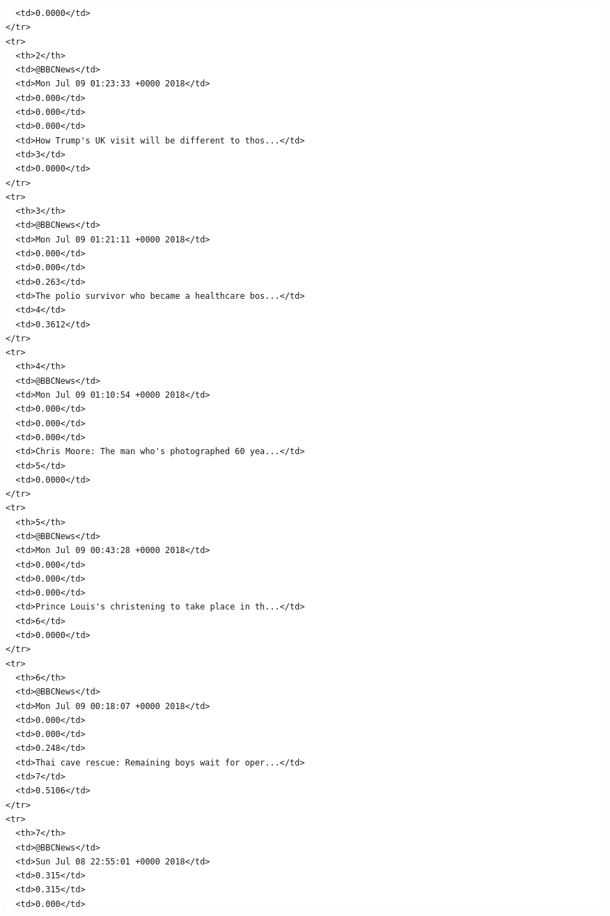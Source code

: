       <td>0.0000</td>
    </tr>
    <tr>
      <th>2</th>
      <td>@BBCNews</td>
      <td>Mon Jul 09 01:23:33 +0000 2018</td>
      <td>0.000</td>
      <td>0.000</td>
      <td>0.000</td>
      <td>How Trump's UK visit will be different to thos...</td>
      <td>3</td>
      <td>0.0000</td>
    </tr>
    <tr>
      <th>3</th>
      <td>@BBCNews</td>
      <td>Mon Jul 09 01:21:11 +0000 2018</td>
      <td>0.000</td>
      <td>0.000</td>
      <td>0.263</td>
      <td>The polio survivor who became a healthcare bos...</td>
      <td>4</td>
      <td>0.3612</td>
    </tr>
    <tr>
      <th>4</th>
      <td>@BBCNews</td>
      <td>Mon Jul 09 01:10:54 +0000 2018</td>
      <td>0.000</td>
      <td>0.000</td>
      <td>0.000</td>
      <td>Chris Moore: The man who's photographed 60 yea...</td>
      <td>5</td>
      <td>0.0000</td>
    </tr>
    <tr>
      <th>5</th>
      <td>@BBCNews</td>
      <td>Mon Jul 09 00:43:28 +0000 2018</td>
      <td>0.000</td>
      <td>0.000</td>
      <td>0.000</td>
      <td>Prince Louis's christening to take place in th...</td>
      <td>6</td>
      <td>0.0000</td>
    </tr>
    <tr>
      <th>6</th>
      <td>@BBCNews</td>
      <td>Mon Jul 09 00:18:07 +0000 2018</td>
      <td>0.000</td>
      <td>0.000</td>
      <td>0.248</td>
      <td>Thai cave rescue: Remaining boys wait for oper...</td>
      <td>7</td>
      <td>0.5106</td>
    </tr>
    <tr>
      <th>7</th>
      <td>@BBCNews</td>
      <td>Sun Jul 08 22:55:01 +0000 2018</td>
      <td>0.315</td>
      <td>0.315</td>
      <td>0.000</td>